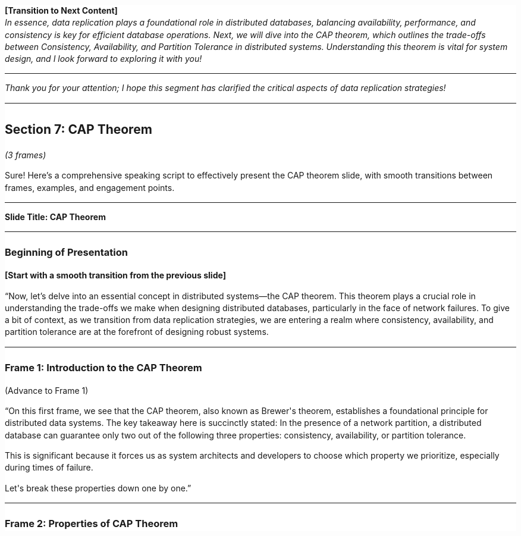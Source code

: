 
**[Transition to Next Content]**  
*In essence, data replication plays a foundational role in distributed databases, balancing availability, performance, and consistency is key for efficient database operations. Next, we will dive into the CAP theorem, which outlines the trade-offs between Consistency, Availability, and Partition Tolerance in distributed systems. Understanding this theorem is vital for system design, and I look forward to exploring it with you!*

---

*Thank you for your attention; I hope this segment has clarified the critical aspects of data replication strategies!*

---

## Section 7: CAP Theorem
*(3 frames)*

Sure! Here’s a comprehensive speaking script to effectively present the CAP theorem slide, with smooth transitions between frames, examples, and engagement points.

---

**Slide Title: CAP Theorem**

---
### Beginning of Presentation

**[Start with a smooth transition from the previous slide]**

“Now, let’s delve into an essential concept in distributed systems—the CAP theorem. This theorem plays a crucial role in understanding the trade-offs we make when designing distributed databases, particularly in the face of network failures. To give a bit of context, as we transition from data replication strategies, we are entering a realm where consistency, availability, and partition tolerance are at the forefront of designing robust systems. 

---

### Frame 1: Introduction to the CAP Theorem

(Advance to Frame 1)

“On this first frame, we see that the CAP theorem, also known as Brewer's theorem, establishes a foundational principle for distributed data systems. The key takeaway here is succinctly stated: In the presence of a network partition, a distributed database can guarantee only two out of the following three properties: consistency, availability, or partition tolerance. 

This is significant because it forces us as system architects and developers to choose which property we prioritize, especially during times of failure. 

Let's break these properties down one by one.”

---

### Frame 2: Properties of CAP Theorem
